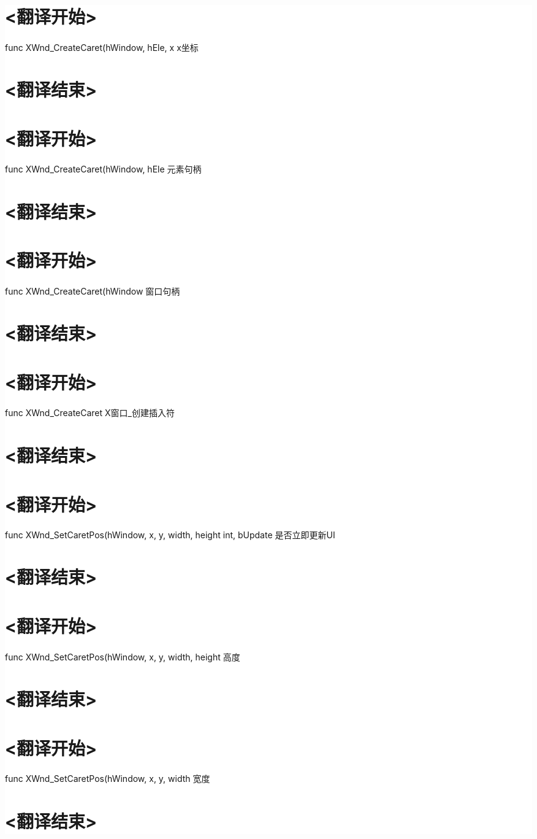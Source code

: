 # <翻译开始>
func XWnd_CreateCaret(hWindow, hEle, x
x坐标
# <翻译结束>

# <翻译开始>
func XWnd_CreateCaret(hWindow, hEle
元素句柄
# <翻译结束>

# <翻译开始>
func XWnd_CreateCaret(hWindow
窗口句柄
# <翻译结束>

# <翻译开始>
func XWnd_CreateCaret
X窗口_创建插入符
# <翻译结束>


# <翻译开始>
func XWnd_SetCaretPos(hWindow, x, y, width, height int, bUpdate
是否立即更新UI
# <翻译结束>

# <翻译开始>
func XWnd_SetCaretPos(hWindow, x, y, width, height
高度
# <翻译结束>

# <翻译开始>
func XWnd_SetCaretPos(hWindow, x, y, width
宽度
# <翻译结束>
